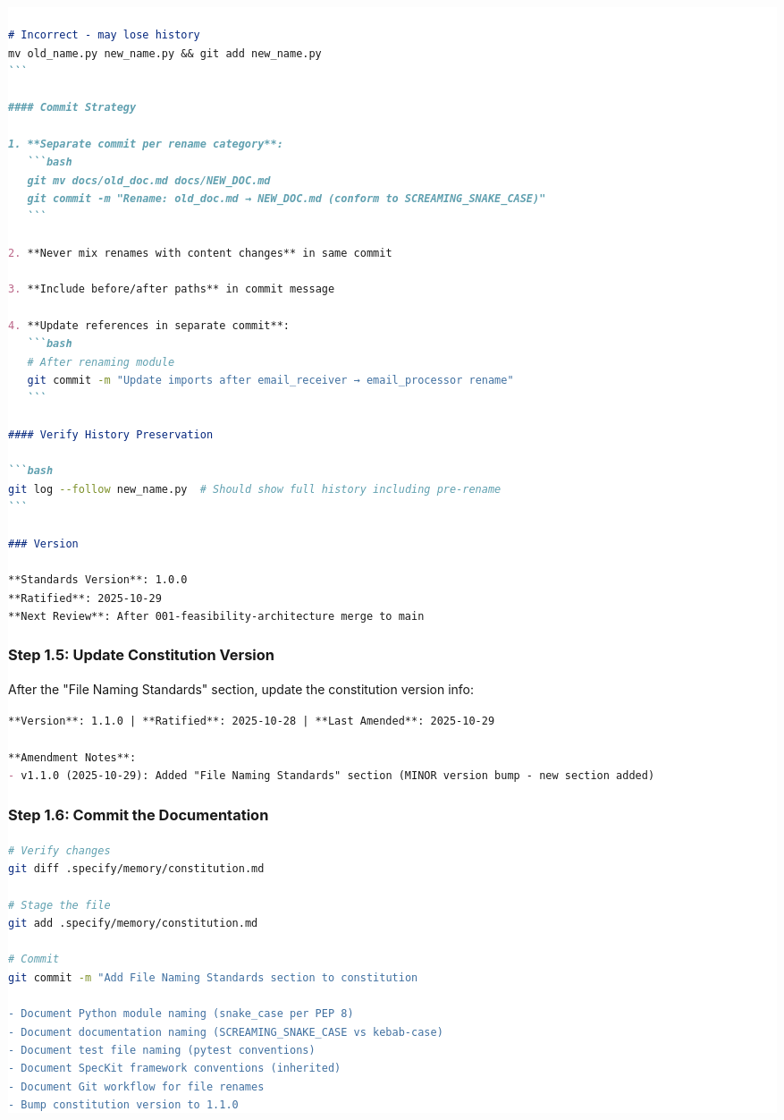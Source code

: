 ````markdown

# Incorrect - may lose history
mv old_name.py new_name.py && git add new_name.py
```

#### Commit Strategy

1. **Separate commit per rename category**:
   ```bash
   git mv docs/old_doc.md docs/NEW_DOC.md
   git commit -m "Rename: old_doc.md → NEW_DOC.md (conform to SCREAMING_SNAKE_CASE)"
   ```

2. **Never mix renames with content changes** in same commit

3. **Include before/after paths** in commit message

4. **Update references in separate commit**:
   ```bash
   # After renaming module
   git commit -m "Update imports after email_receiver → email_processor rename"
   ```

#### Verify History Preservation

```bash
git log --follow new_name.py  # Should show full history including pre-rename
```

### Version

**Standards Version**: 1.0.0
**Ratified**: 2025-10-29
**Next Review**: After 001-feasibility-architecture merge to main
````

### Step 1.5: Update Constitution Version

After the "File Naming Standards" section, update the constitution version info:

```markdown
**Version**: 1.1.0 | **Ratified**: 2025-10-28 | **Last Amended**: 2025-10-29

**Amendment Notes**:
- v1.1.0 (2025-10-29): Added "File Naming Standards" section (MINOR version bump - new section added)
```

### Step 1.6: Commit the Documentation

```bash
# Verify changes
git diff .specify/memory/constitution.md

# Stage the file
git add .specify/memory/constitution.md

# Commit
git commit -m "Add File Naming Standards section to constitution

- Document Python module naming (snake_case per PEP 8)
- Document documentation naming (SCREAMING_SNAKE_CASE vs kebab-case)
- Document test file naming (pytest conventions)
- Document SpecKit framework conventions (inherited)
- Document Git workflow for file renames
- Bump constitution version to 1.1.0
```